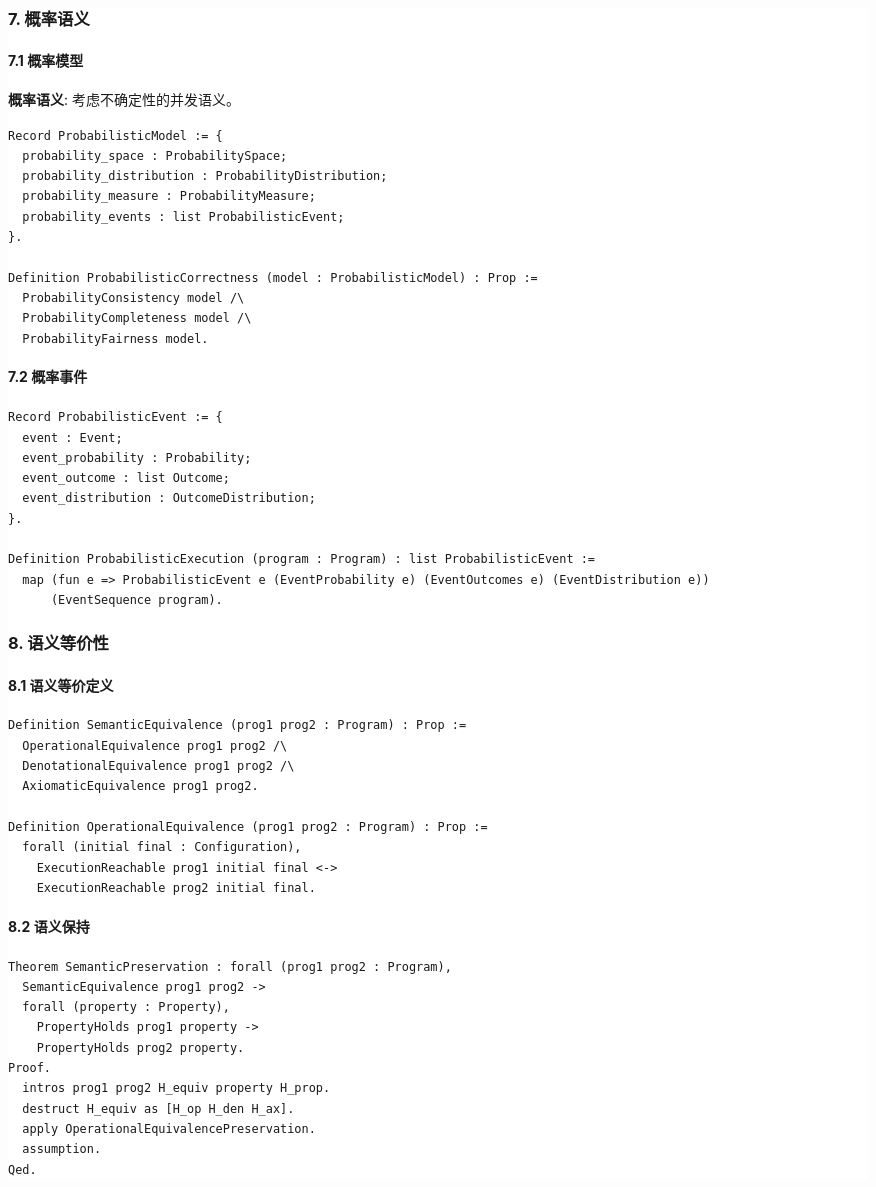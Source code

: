 ### 7. 概率语义

#### 7.1 概率模型

**概率语义**: 考虑不确定性的并发语义。

```coq
Record ProbabilisticModel := {
  probability_space : ProbabilitySpace;
  probability_distribution : ProbabilityDistribution;
  probability_measure : ProbabilityMeasure;
  probability_events : list ProbabilisticEvent;
}.

Definition ProbabilisticCorrectness (model : ProbabilisticModel) : Prop :=
  ProbabilityConsistency model /\
  ProbabilityCompleteness model /\
  ProbabilityFairness model.
```

#### 7.2 概率事件

```coq
Record ProbabilisticEvent := {
  event : Event;
  event_probability : Probability;
  event_outcome : list Outcome;
  event_distribution : OutcomeDistribution;
}.

Definition ProbabilisticExecution (program : Program) : list ProbabilisticEvent :=
  map (fun e => ProbabilisticEvent e (EventProbability e) (EventOutcomes e) (EventDistribution e))
      (EventSequence program).
```

### 8. 语义等价性

#### 8.1 语义等价定义

```coq
Definition SemanticEquivalence (prog1 prog2 : Program) : Prop :=
  OperationalEquivalence prog1 prog2 /\
  DenotationalEquivalence prog1 prog2 /\
  AxiomaticEquivalence prog1 prog2.

Definition OperationalEquivalence (prog1 prog2 : Program) : Prop :=
  forall (initial final : Configuration),
    ExecutionReachable prog1 initial final <->
    ExecutionReachable prog2 initial final.
```

#### 8.2 语义保持

```coq
Theorem SemanticPreservation : forall (prog1 prog2 : Program),
  SemanticEquivalence prog1 prog2 ->
  forall (property : Property),
    PropertyHolds prog1 property ->
    PropertyHolds prog2 property.
Proof.
  intros prog1 prog2 H_equiv property H_prop.
  destruct H_equiv as [H_op H_den H_ax].
  apply OperationalEquivalencePreservation.
  assumption.
Qed.
```
